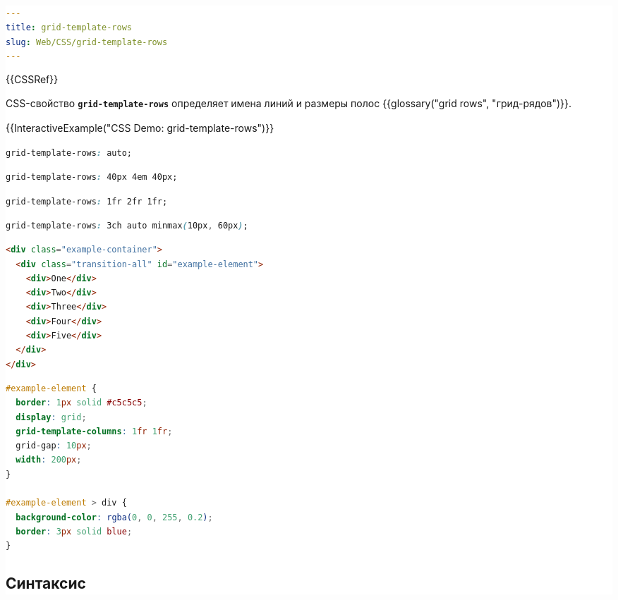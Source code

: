 ```yaml
---
title: grid-template-rows
slug: Web/CSS/grid-template-rows
---
```


{{CSSRef}}

CSS-свойство **`grid-template-rows`** определяет имена линий и размеры полос {{glossary("grid rows", "грид-рядов")}}.

{{InteractiveExample("CSS Demo: grid-template-rows")}}

```css interactive-example-choice
grid-template-rows: auto;
```

```css interactive-example-choice
grid-template-rows: 40px 4em 40px;
```

```css interactive-example-choice
grid-template-rows: 1fr 2fr 1fr;
```

```css interactive-example-choice
grid-template-rows: 3ch auto minmax(10px, 60px);
```

```html interactive-example
<div class="example-container">
  <div class="transition-all" id="example-element">
    <div>One</div>
    <div>Two</div>
    <div>Three</div>
    <div>Four</div>
    <div>Five</div>
  </div>
</div>
```

```css interactive-example
#example-element {
  border: 1px solid #c5c5c5;
  display: grid;
  grid-template-columns: 1fr 1fr;
  grid-gap: 10px;
  width: 200px;
}

#example-element > div {
  background-color: rgba(0, 0, 255, 0.2);
  border: 3px solid blue;
}
```

## Синтаксис
